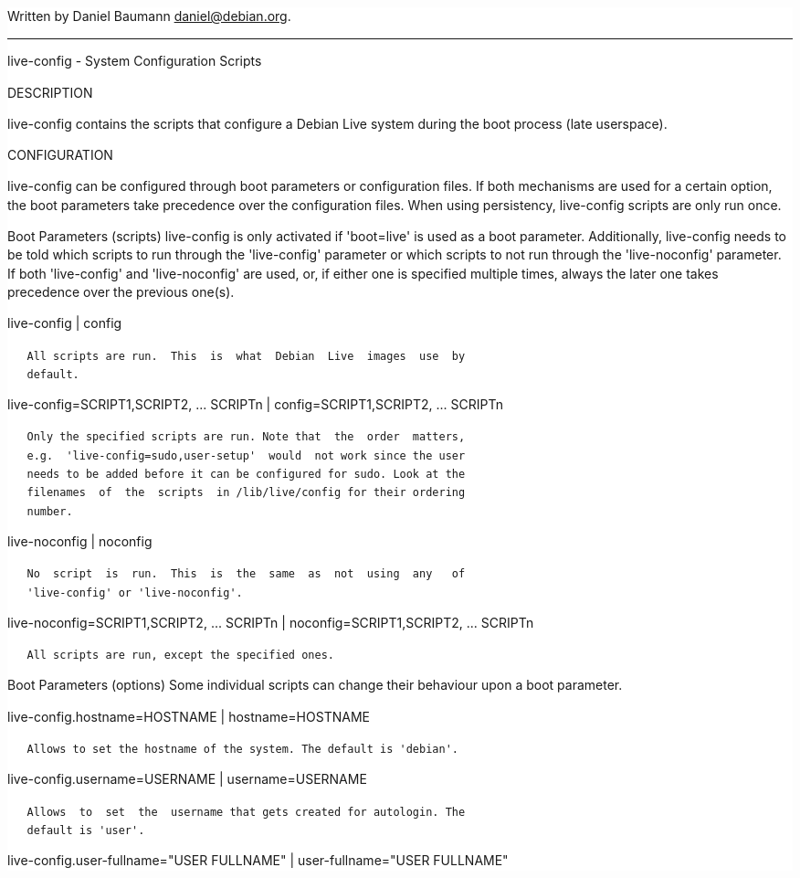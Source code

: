 Written by Daniel Baumann daniel@debian.org.

***

live-config - System Configuration Scripts

DESCRIPTION

   live-config  contains  the  scripts that configure a Debian Live system
   during the boot process (late userspace).

CONFIGURATION

   live-config can be configured through boot parameters or  configuration
   files.  If  both  mechanisms  are  used  for a certain option, the boot
   parameters take precedence over the  configuration  files.  When  using
   persistency, live-config scripts are only run once.

Boot Parameters (scripts) live-config is only activated if 'boot=live' is used as a boot parameter. Additionally, live-config needs to be told which scripts to run through the 'live-config' parameter or which scripts to not run through the 'live-noconfig' parameter. If both 'live-config' and 'live-noconfig' are used, or, if either one is specified multiple times, always the later one takes precedence over the previous one(s).

   live-config | config
   
       All scripts are run.  This  is  what  Debian  Live  images  use  by
       default.

   live-config=SCRIPT1,SCRIPT2,  ... SCRIPTn | config=SCRIPT1,SCRIPT2, ...
   SCRIPTn
   
       Only the specified scripts are run. Note that  the  order  matters,
       e.g.  'live-config=sudo,user-setup'  would  not work since the user
       needs to be added before it can be configured for sudo. Look at the
       filenames  of  the  scripts  in /lib/live/config for their ordering
       number.

   live-noconfig | noconfig
   
       No  script  is  run.  This  is  the  same  as  not  using  any   of
       'live-config' or 'live-noconfig'.

   live-noconfig=SCRIPT1,SCRIPT2,  ... SCRIPTn | noconfig=SCRIPT1,SCRIPT2,
   ... SCRIPTn
   
       All scripts are run, except the specified ones.

Boot Parameters (options) Some individual scripts can change their behaviour upon a boot parameter.

   live-config.hostname=HOSTNAME | hostname=HOSTNAME
   
       Allows to set the hostname of the system. The default is 'debian'.

   live-config.username=USERNAME | username=USERNAME
   
       Allows  to  set  the  username that gets created for autologin. The
       default is 'user'.

   live-config.user-fullname="USER   FULLNAME"    |    user-fullname="USER
   FULLNAME"
   
